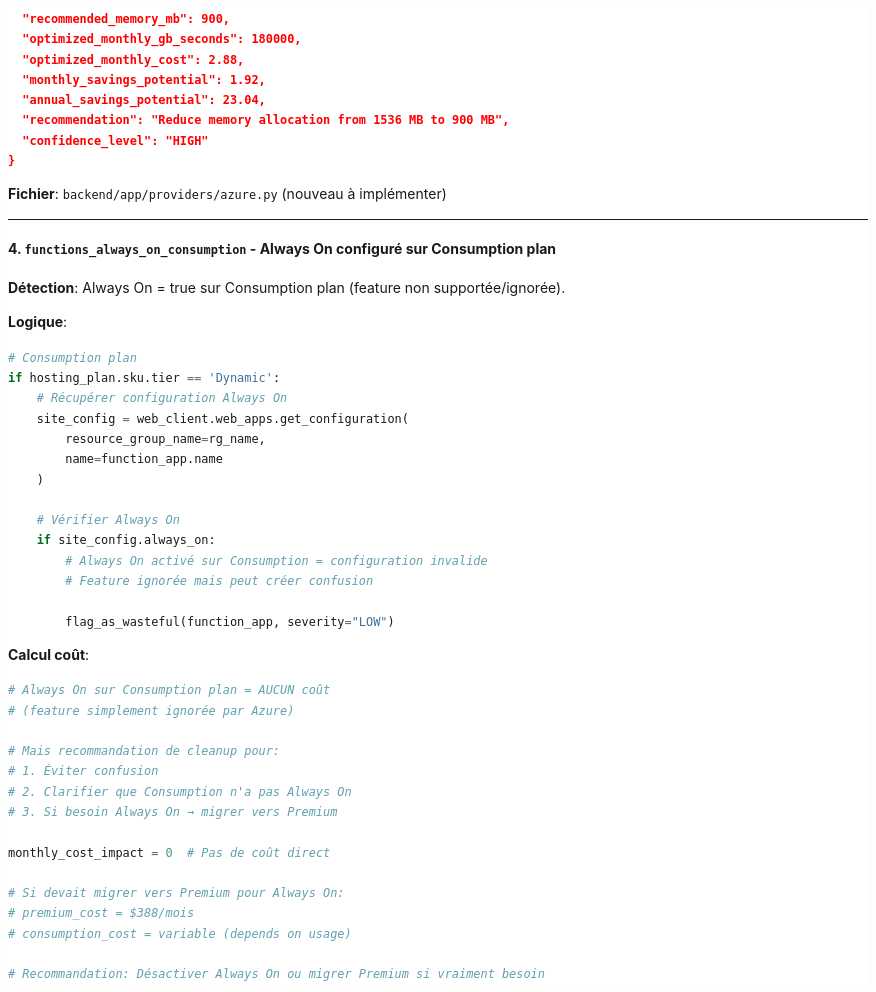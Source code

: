 ```json
  "recommended_memory_mb": 900,
  "optimized_monthly_gb_seconds": 180000,
  "optimized_monthly_cost": 2.88,
  "monthly_savings_potential": 1.92,
  "annual_savings_potential": 23.04,
  "recommendation": "Reduce memory allocation from 1536 MB to 900 MB",
  "confidence_level": "HIGH"
}
```

**Fichier**: `backend/app/providers/azure.py` (nouveau à implémenter)

---

#### 4. `functions_always_on_consumption` - Always On configuré sur Consumption plan

**Détection**: Always On = true sur Consumption plan (feature non supportée/ignorée).

**Logique**:
```python
# Consumption plan
if hosting_plan.sku.tier == 'Dynamic':
    # Récupérer configuration Always On
    site_config = web_client.web_apps.get_configuration(
        resource_group_name=rg_name,
        name=function_app.name
    )

    # Vérifier Always On
    if site_config.always_on:
        # Always On activé sur Consumption = configuration invalide
        # Feature ignorée mais peut créer confusion

        flag_as_wasteful(function_app, severity="LOW")
```

**Calcul coût**:
```python
# Always On sur Consumption plan = AUCUN coût
# (feature simplement ignorée par Azure)

# Mais recommandation de cleanup pour:
# 1. Éviter confusion
# 2. Clarifier que Consumption n'a pas Always On
# 3. Si besoin Always On → migrer vers Premium

monthly_cost_impact = 0  # Pas de coût direct

# Si devait migrer vers Premium pour Always On:
# premium_cost = $388/mois
# consumption_cost = variable (depends on usage)

# Recommandation: Désactiver Always On ou migrer Premium si vraiment besoin
```
